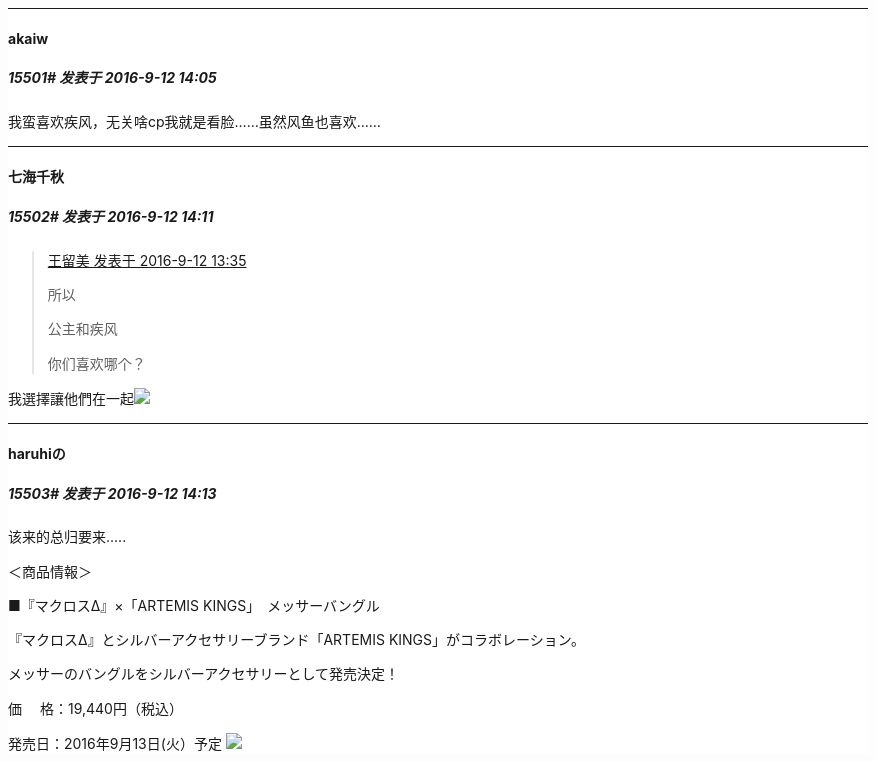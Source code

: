 




-----

####  akaiw  
##### 15501#       发表于 2016-9-12 14:05




我蛮喜欢疾风，无关啥cp我就是看脸……虽然风鱼也喜欢……







-----

####  七海千秋  
##### 15502#       发表于 2016-9-12 14:11



<blockquote><a href="httphttps://bbs.saraba1st.com/2b/forum.php?mod=redirect&amp;goto=findpost&amp;pid=33554707&amp;ptid=1066605" target="_blank">王留美 发表于 2016-9-12 13:35</a>

所以

公主和疾风

你们喜欢哪个？</blockquote>
我選擇讓他們在一起<img src="https://static.saraba1st.com/image/smiley/face/00.gif" referrerpolicy="no-referrer">







-----

####  haruhiの  
##### 15503#       发表于 2016-9-12 14:13




该来的总归要来.....

＜商品情報＞

■『マクロスΔ』×「ARTEMIS KINGS」　メッサーバングル

『マクロスΔ』とシルバーアクセサリーブランド「ARTEMIS KINGS」がコラボレーション。

メッサーのバングルをシルバーアクセサリーとして発売決定！


価　 格：19,440円（税込）

発売日：2016年9月13日(火）予定
<img src="http://ww4.sinaimg.cn/mw690/4397112cjw1f7qrunljw8j20go0e3tae.jpg" referrerpolicy="no-referrer">
